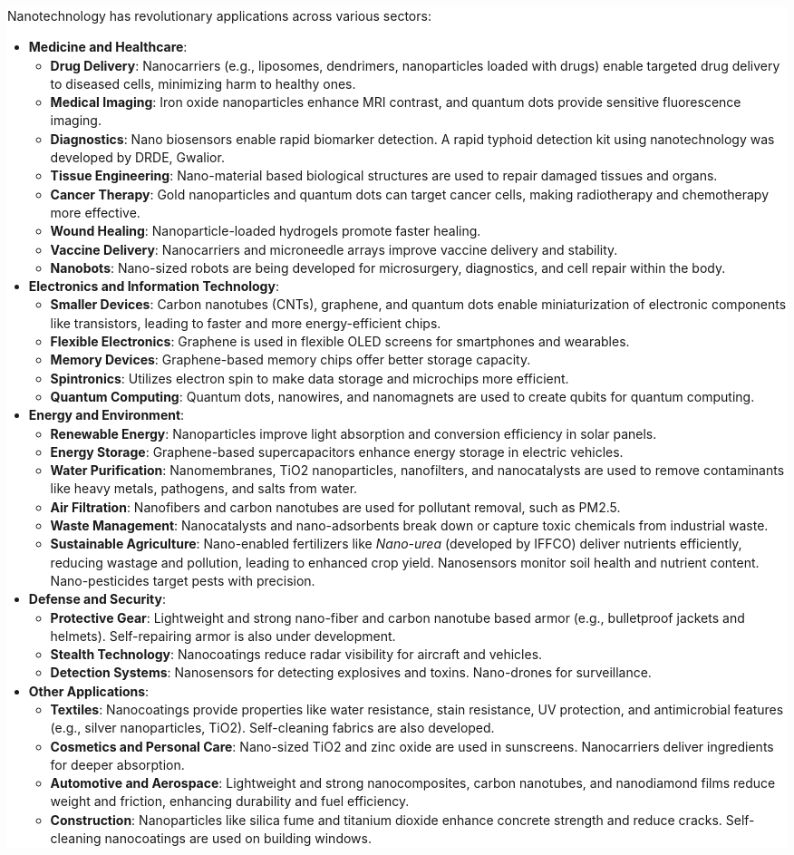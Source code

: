 Nanotechnology has revolutionary applications across various sectors:

*   **Medicine and Healthcare**:
    *   **Drug Delivery**: Nanocarriers (e.g., liposomes, dendrimers, nanoparticles loaded with drugs) enable targeted drug delivery to diseased cells, minimizing harm to healthy ones.
    *   **Medical Imaging**: Iron oxide nanoparticles enhance MRI contrast, and quantum dots provide sensitive fluorescence imaging.
    *   **Diagnostics**: Nano biosensors enable rapid biomarker detection. A rapid typhoid detection kit using nanotechnology was developed by DRDE, Gwalior.
    *   **Tissue Engineering**: Nano-material based biological structures are used to repair damaged tissues and organs.
    *   **Cancer Therapy**: Gold nanoparticles and quantum dots can target cancer cells, making radiotherapy and chemotherapy more effective.
    *   **Wound Healing**: Nanoparticle-loaded hydrogels promote faster healing.
    *   **Vaccine Delivery**: Nanocarriers and microneedle arrays improve vaccine delivery and stability.
    *   **Nanobots**: Nano-sized robots are being developed for microsurgery, diagnostics, and cell repair within the body.
*   **Electronics and Information Technology**:
    *   **Smaller Devices**: Carbon nanotubes (CNTs), graphene, and quantum dots enable miniaturization of electronic components like transistors, leading to faster and more energy-efficient chips.
    *   **Flexible Electronics**: Graphene is used in flexible OLED screens for smartphones and wearables.
    *   **Memory Devices**: Graphene-based memory chips offer better storage capacity.
    *   **Spintronics**: Utilizes electron spin to make data storage and microchips more efficient.
    *   **Quantum Computing**: Quantum dots, nanowires, and nanomagnets are used to create qubits for quantum computing.
*   **Energy and Environment**:
    *   **Renewable Energy**: Nanoparticles improve light absorption and conversion efficiency in solar panels.
    *   **Energy Storage**: Graphene-based supercapacitors enhance energy storage in electric vehicles.
    *   **Water Purification**: Nanomembranes, TiO2 nanoparticles, nanofilters, and nanocatalysts are used to remove contaminants like heavy metals, pathogens, and salts from water.
    *   **Air Filtration**: Nanofibers and carbon nanotubes are used for pollutant removal, such as PM2.5.
    *   **Waste Management**: Nanocatalysts and nano-adsorbents break down or capture toxic chemicals from industrial waste.
    *   **Sustainable Agriculture**: Nano-enabled fertilizers like *Nano-urea* (developed by IFFCO) deliver nutrients efficiently, reducing wastage and pollution, leading to enhanced crop yield. Nanosensors monitor soil health and nutrient content. Nano-pesticides target pests with precision.
*   **Defense and Security**:
    *   **Protective Gear**: Lightweight and strong nano-fiber and carbon nanotube based armor (e.g., bulletproof jackets and helmets). Self-repairing armor is also under development.
    *   **Stealth Technology**: Nanocoatings reduce radar visibility for aircraft and vehicles.
    *   **Detection Systems**: Nanosensors for detecting explosives and toxins. Nano-drones for surveillance.
*   **Other Applications**:
    *   **Textiles**: Nanocoatings provide properties like water resistance, stain resistance, UV protection, and antimicrobial features (e.g., silver nanoparticles, TiO2). Self-cleaning fabrics are also developed.
    *   **Cosmetics and Personal Care**: Nano-sized TiO2 and zinc oxide are used in sunscreens. Nanocarriers deliver ingredients for deeper absorption.
    *   **Automotive and Aerospace**: Lightweight and strong nanocomposites, carbon nanotubes, and nanodiamond films reduce weight and friction, enhancing durability and fuel efficiency.
    *   **Construction**: Nanoparticles like silica fume and titanium dioxide enhance concrete strength and reduce cracks. Self-cleaning nanocoatings are used on building windows.
